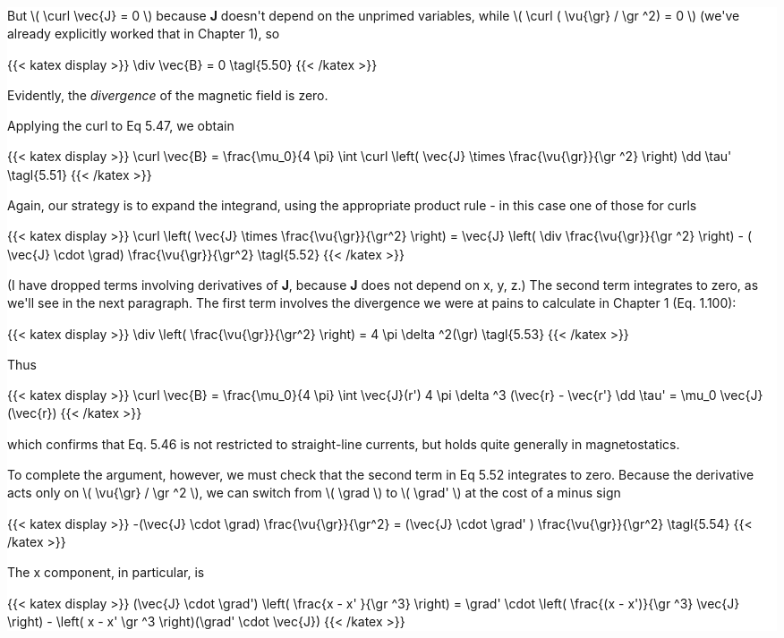 
But \\( \curl \vec{J} = 0 \\) because __J__ doesn't depend on the unprimed variables, while \\( \curl ( \vu{\gr} / \gr ^2) = 0 \\) (we've already explicitly worked that in Chapter 1), so

{{< katex display >}}
\div \vec{B} = 0 \tagl{5.50}
{{< /katex >}}


Evidently, the _divergence_ of the magnetic field is zero.

Applying the curl to Eq 5.47, we obtain

{{< katex display >}}
\curl \vec{B} = \frac{\mu_0}{4 \pi} \int \curl \left( \vec{J} \times \frac{\vu{\gr}}{\gr ^2} \right) \dd \tau' \tagl{5.51}
{{< /katex >}}

Again, our strategy is to expand the integrand, using the appropriate product rule - in this case one of those for curls

{{< katex display >}}
\curl \left( \vec{J} \times \frac{\vu{\gr}}{\gr^2} \right) = \vec{J} \left( \div \frac{\vu{\gr}}{\gr ^2} \right) - ( \vec{J} \cdot \grad) \frac{\vu{\gr}}{\gr^2} \tagl{5.52} 
{{< /katex >}}

(I have dropped terms involving derivatives of __J__, because __J__ does not depend on x, y, z.) The second term integrates to zero, as we'll see in the next paragraph. The first term involves the divergence we were at pains to calculate in Chapter 1 (Eq. 1.100):


{{< katex display >}}
\div \left( \frac{\vu{\gr}}{\gr^2} \right) = 4 \pi \delta ^2(\gr) \tagl{5.53}
{{< /katex >}}

Thus

{{< katex display >}}
\curl \vec{B} = \frac{\mu_0}{4 \pi} \int \vec{J}(r') 4 \pi \delta ^3 (\vec{r} - \vec{r'} \dd \tau' = \mu_0 \vec{J} (\vec{r})
{{< /katex >}}

which confirms that Eq. 5.46 is not restricted to straight-line currents, but holds quite generally in magnetostatics.

To complete the argument, however, we must check that the second term in Eq 5.52 integrates to zero. Because the derivative acts only on \\( \vu{\gr} / \gr ^2 \\), we can switch from \\( \grad \\) to \\( \grad' \\) at the cost of a minus sign

{{< katex display >}}
-(\vec{J} \cdot \grad) \frac{\vu{\gr}}{\gr^2} = (\vec{J} \cdot \grad' ) \frac{\vu{\gr}}{\gr^2}  \tagl{5.54}
{{< /katex >}}

The x component, in particular, is

{{< katex display >}}
(\vec{J} \cdot \grad') \left( \frac{x - x' }{\gr ^3}  \right) = \grad' \cdot \left( \frac{(x - x')}{\gr ^3} \vec{J} \right) - \left( x - x' \gr ^3  \right)(\grad' \cdot \vec{J})
{{< /katex >}}
